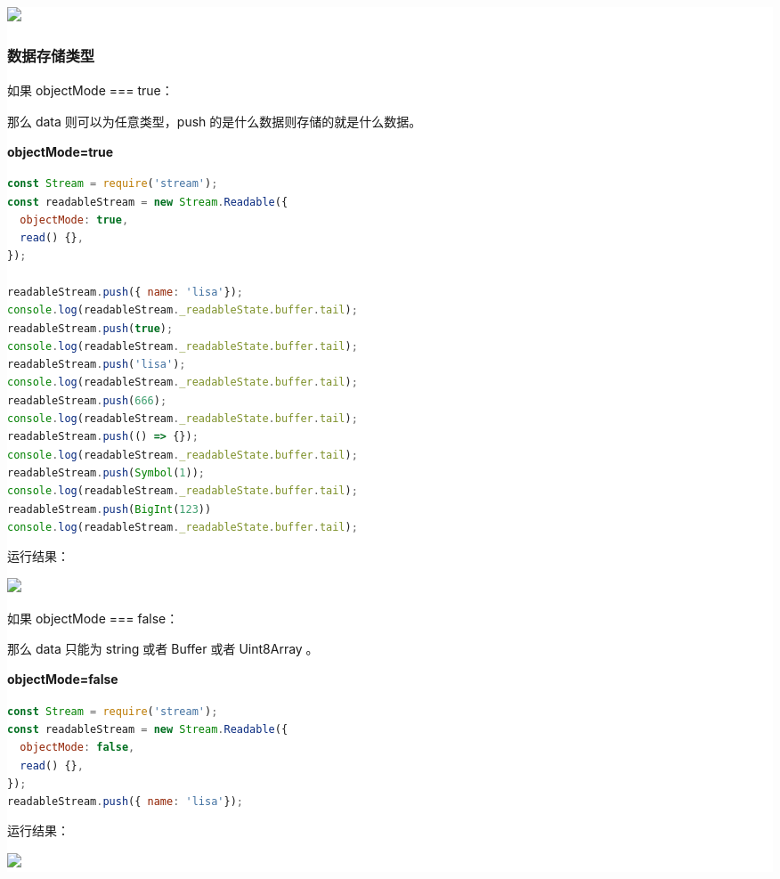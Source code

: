 ![](C:\Users\Administrator\Desktop\docs\imgs\nodejs-stream-2.png)

### 数据存储类型

如果 objectMode === true：

那么 data 则可以为任意类型，push 的是什么数据则存储的就是什么数据。

**objectMode=true**

```js
const Stream = require('stream');
const readableStream = new Stream.Readable({
  objectMode: true,
  read() {},
});

readableStream.push({ name: 'lisa'});
console.log(readableStream._readableState.buffer.tail);
readableStream.push(true);
console.log(readableStream._readableState.buffer.tail);
readableStream.push('lisa');
console.log(readableStream._readableState.buffer.tail);
readableStream.push(666);
console.log(readableStream._readableState.buffer.tail);
readableStream.push(() => {});
console.log(readableStream._readableState.buffer.tail);
readableStream.push(Symbol(1));
console.log(readableStream._readableState.buffer.tail);
readableStream.push(BigInt(123))
console.log(readableStream._readableState.buffer.tail);
```

运行结果：

![](C:\Users\Administrator\Desktop\docs\imgs\nodejs-stream-3.png)

如果 objectMode === false：

那么 data 只能为 string 或者 Buffer 或者 Uint8Array 。

**objectMode=false**

```js
const Stream = require('stream');
const readableStream = new Stream.Readable({
  objectMode: false,
  read() {},
});
readableStream.push({ name: 'lisa'});
```

运行结果：

![](C:\Users\Administrator\Desktop\docs\imgs\nodejs-stream-4.png)
